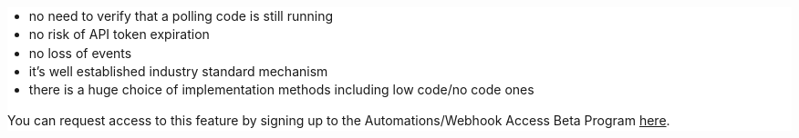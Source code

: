 * no need to verify that a polling code is still running
* no risk of API token expiration
* no loss of events
* it’s well established industry standard mechanism
* there is a huge choice of implementation methods including low code/no code ones

You can request access to this feature by signing up to the Automations/Webhook Access Beta Program [here](https://app.smartsheet.com/b/form/0e61e8c2bd6d48c7829845ab824c11d6).